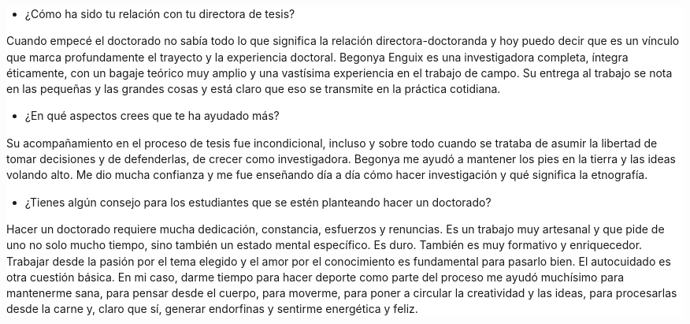 + ¿Cómo ha sido tu relación con tu directora de tesis? 

Cuando empecé el doctorado no sabía todo lo que significa la relación directora-doctoranda y hoy puedo decir que es un vínculo que marca profundamente el trayecto y la experiencia doctoral. Begonya Enguix es una investigadora completa, íntegra éticamente, con un bagaje teórico muy amplio y una vastísima experiencia en el trabajo de campo. Su entrega al trabajo se nota en las pequeñas y las grandes cosas y está claro que eso se transmite en la práctica cotidiana. 

+ ¿En qué aspectos crees que te ha ayudado más?

Su acompañamiento en el proceso de tesis fue incondicional, incluso y sobre todo cuando se trataba de asumir la libertad de tomar decisiones y de defenderlas, de crecer como investigadora. Begonya me ayudó a mantener los pies en la tierra y las ideas volando alto. Me dio mucha confianza y me fue enseñando día a día cómo hacer investigación y qué significa la etnografía. 

+ ¿Tienes algún consejo para los estudiantes que se estén planteando hacer un doctorado?

Hacer un doctorado requiere mucha dedicación, constancia, esfuerzos y renuncias. Es un trabajo muy artesanal y que pide de uno no solo mucho tiempo, sino también un estado mental específico. Es duro. También es muy formativo y enriquecedor. Trabajar desde la pasión por el tema elegido y el amor por el conocimiento es fundamental para pasarlo bien. El autocuidado es otra cuestión básica. En mi caso, darme tiempo para hacer deporte como parte del proceso me ayudó muchísimo para mantenerme sana, para pensar desde el cuerpo, para moverme, para poner a circular la creatividad y las ideas, para procesarlas desde la carne y, claro que sí, generar endorfinas y sentirme energética y feliz. 


